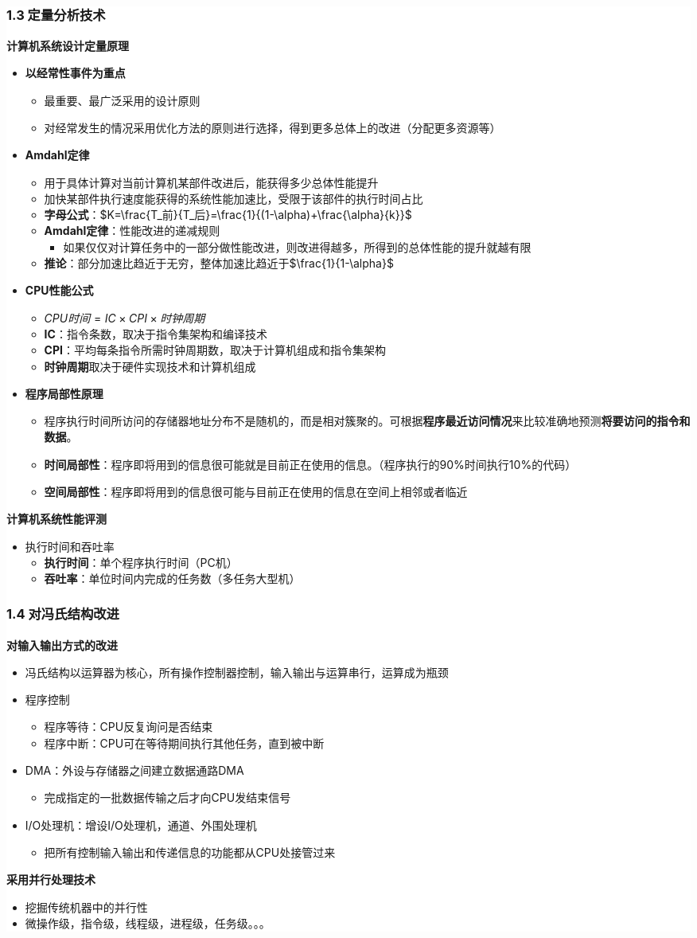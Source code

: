 ### 1.3 定量分析技术

**计算机系统设计定量原理**

- **以经常性事件为重点**

  - 最重要、最广泛采用的设计原则

  - 对经常发生的情况采用优化方法的原则进行选择，得到更多总体上的改进（分配更多资源等）

- **Amdahl定律**

  - 用于具体计算对当前计算机某部件改进后，能获得多少总体性能提升
  - 加快某部件执行速度能获得的系统性能加速比，受限于该部件的执行时间占比
  - **字母公式**：$K=\frac{T_前}{T_后}=\frac{1}{(1-\alpha)+\frac{\alpha}{k}}$
  - **Amdahl定律**：性能改进的递减规则
    - 如果仅仅对计算任务中的一部分做性能改进，则改进得越多，所得到的总体性能的提升就越有限
  - **推论**：部分加速比趋近于无穷，整体加速比趋近于$\frac{1}{1-\alpha}$

- **CPU性能公式**

  - $CPU时间=IC\times CPI\times 时钟周期$
  - **IC**：指令条数，取决于指令集架构和编译技术
  - **CPI**：平均每条指令所需时钟周期数，取决于计算机组成和指令集架构
  - **时钟周期**取决于硬件实现技术和计算机组成

- **程序局部性原理**

  - 程序执行时间所访问的存储器地址分布不是随机的，而是相对簇聚的。可根据**程序最近访问情况**来比较准确地预测**将要访问的指令和数据**。

  - **时间局部性**：程序即将用到的信息很可能就是目前正在使用的信息。（程序执行的90%时间执行10%的代码）

  - **空间局部性**：程序即将用到的信息很可能与目前正在使用的信息在空间上相邻或者临近

**计算机系统性能评测**

- 执行时间和吞吐率
  - **执行时间**：单个程序执行时间（PC机）
  - **吞吐率**：单位时间内完成的任务数（多任务大型机）

### 1.4 对冯氏结构改进

**对输入输出方式的改进**

- 冯氏结构以运算器为核心，所有操作控制器控制，输入输出与运算串行，运算成为瓶颈

- 程序控制
  - 程序等待：CPU反复询问是否结束
  - 程序中断：CPU可在等待期间执行其他任务，直到被中断
- DMA：外设与存储器之间建立数据通路DMA
  - 完成指定的一批数据传输之后才向CPU发结束信号
- I/O处理机：增设I/O处理机，通道、外围处理机
  - 把所有控制输入输出和传递信息的功能都从CPU处接管过来

**采用并行处理技术**

- 挖掘传统机器中的并行性
- 微操作级，指令级，线程级，进程级，任务级。。。
